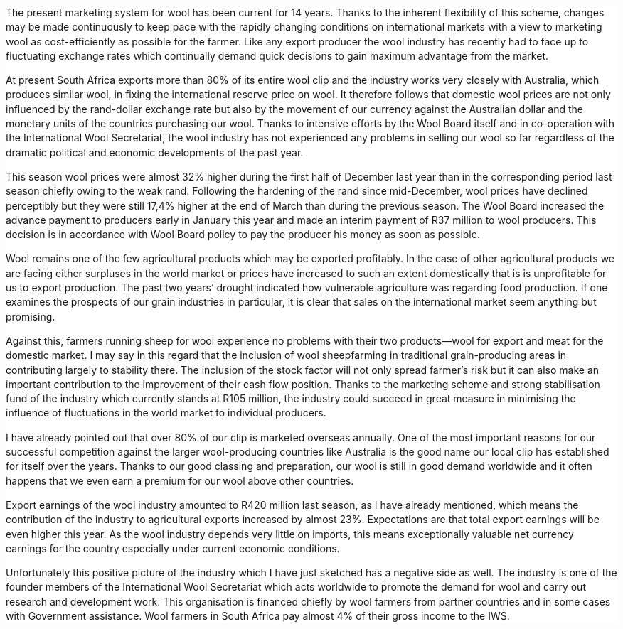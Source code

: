 <p>The present marketing system for wool has been current for 14 years. Thanks to the inherent flexibility of this scheme, changes may be made continuously to keep pace with the rapidly changing conditions on international markets with a view to marketing wool as cost-efficiently as possible for the farmer. Like any export producer the wool industry has recently had to face up to fluctuating exchange rates which continually demand quick decisions to gain maximum advantage from the market.</p>

<p>At present South Africa exports more than 80% of its entire wool clip and the industry works very closely with Australia, which produces similar wool, in fixing the international reserve price on wool. It therefore follows that domestic wool prices are not only influenced by the rand-dollar exchange rate but also by the movement of our currency against the Australian dollar and the monetary units of the countries purchasing our wool. Thanks to intensive efforts by the Wool Board itself and in co-operation with the International Wool Secretariat, the wool industry has not experienced any problems in selling our wool so far regardless of the dramatic political and economic developments of the past year.</p>

<p>This season wool prices were almost 32% higher during the first half of December last year than in the corresponding period last season chiefly owing to the weak rand. Following the hardening of the rand since mid-December, wool prices have declined perceptibly but they were still 17,4% higher at the end of March than during the previous season. The Wool Board increased the advance payment to producers early in January this year and made an interim payment of R37 million to wool producers. This decision is in accordance with Wool Board policy to pay the producer his money as soon as possible.</p>

<p>Wool remains one of the few agricultural products which may be exported profitably. In the case of other agricultural products we are facing either surpluses in the world market or prices have increased to such an extent domestically that is is unprofitable for us to export production. The past two years&#x2019; drought indicated how vulnerable agriculture was regarding food production. If one examines the prospects of our grain industries in particular, it is clear that sales on the international market seem anything but promising.</p>

<p>Against this, farmers running sheep for wool experience no problems with their two products&#x2014;wool for export and meat for the domestic market. I may say in this regard that the inclusion of wool sheepfarming in traditional grain-producing areas in contributing largely to stability there. The inclusion of the stock factor will not only spread farmer&#x2019;s risk but it can also make an important contribution to the improvement of their cash flow position. Thanks to the marketing scheme and strong stabilisation fund of the industry which currently stands at R105 million, the industry could succeed in great measure in minimising the influence of fluctuations in the world market to individual producers.</p>

<p>I have already pointed out that over 80% of our clip is marketed overseas annually. One of the most important reasons for our successful competition against the larger wool-producing countries like Australia is the good name our local clip has established for itself over the years. Thanks to our good classing and preparation, our wool is still in good demand worldwide and it often happens that we even earn a premium for our wool above other countries.</p>

<p>Export earnings of the wool industry amounted to R420 million last season, as I have already mentioned, which means the contribution of the industry to agricultural exports increased by almost 23%. Expectations <span class="col_4243-4244" refersTo="page_0993"/>are that total export earnings will be even higher this year. As the wool industry depends very little on imports, this means exceptionally valuable net currency earnings for the country especially under current economic conditions.</p>

<p>Unfortunately this positive picture of the industry which I have just sketched has a negative side as well. The industry is one of the founder members of the International Wool Secretariat which acts worldwide to promote the demand for wool and carry out research and development work. This organisation is financed chiefly by wool farmers from partner countries and in some cases with Government assistance. Wool farmers in South Africa pay almost 4% of their gross income to the IWS.</p>
